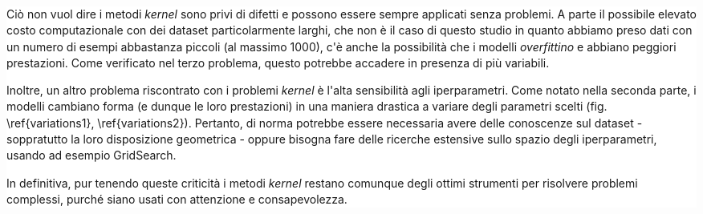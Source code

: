 Ciò non vuol dire i metodi *kernel* sono privi di difetti e possono essere sempre applicati senza problemi. A parte il possibile elevato costo computazionale con dei dataset particolarmente larghi, che non è il caso di questo studio in quanto abbiamo preso dati con un numero di esempi abbastanza piccoli (al massimo 1000), c'è anche la possibilità che i modelli *overfittino* e abbiano peggiori prestazioni. Come verificato nel terzo problema, questo potrebbe accadere in presenza di più variabili.

Inoltre, un altro problema riscontrato con i problemi *kernel* è l'alta sensibilità agli iperparametri. Come notato nella seconda parte, i modelli cambiano forma (e dunque le loro prestazioni) in una maniera drastica a variare degli parametri scelti (fig. \ref{variations1}, \ref{variations2}). Pertanto, di norma potrebbe essere necessaria avere delle conoscenze sul dataset - soppratutto la loro disposizione geometrica - oppure bisogna fare delle ricerche estensive sullo spazio degli iperparametri, usando ad esempio GridSearch.

In definitiva, pur tenendo queste criticità i metodi *kernel* restano comunque degli ottimi strumenti per risolvere problemi complessi, purché siano usati con attenzione e consapevolezza.

